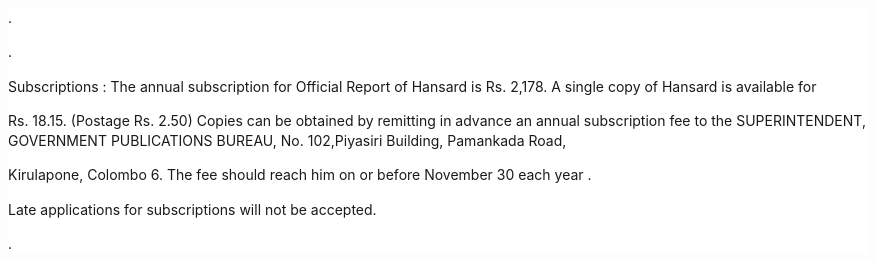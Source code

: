 .

.

Subscriptions : The annual subscription for Official Report of Hansard is Rs. 2,178. A single copy of Hansard is available for

Rs. 18.15. (Postage Rs. 2.50) Copies can be obtained by remitting in advance an annual subscription fee to the SUPERINTENDENT, GOVERNMENT PUBLICATIONS BUREAU, No. 102,Piyasiri Building, Pamankada Road,

Kirulapone, Colombo 6. The fee should reach him on or before November 30 each year .

Late applications for subscriptions will not be accepted.

.